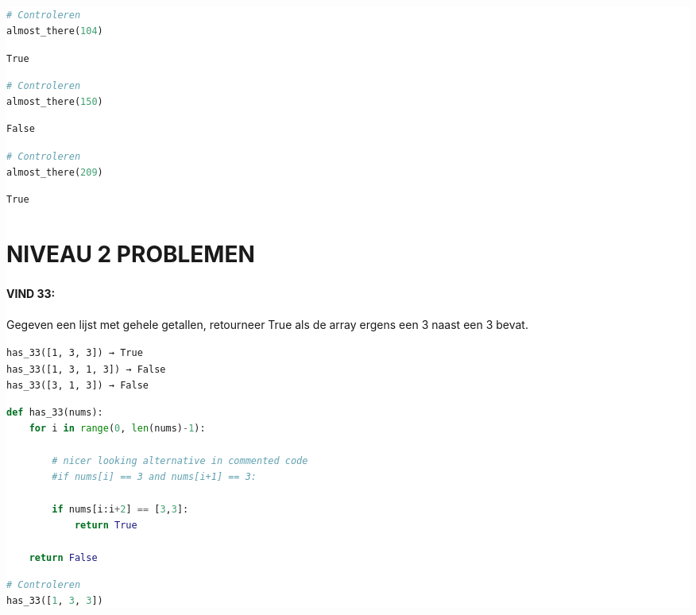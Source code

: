 ```python
# Controleren
almost_there(104)
```




    True




```python
# Controleren
almost_there(150)
```




    False




```python
# Controleren
almost_there(209)
```




    True



# NIVEAU 2 PROBLEMEN

#### VIND 33:

Gegeven een lijst met gehele getallen, retourneer True als de array ergens een 3 naast een 3 bevat.

    has_33([1, 3, 3]) → True
    has_33([1, 3, 1, 3]) → False
    has_33([3, 1, 3]) → False


```python
def has_33(nums):
    for i in range(0, len(nums)-1):
      
        # nicer looking alternative in commented code
        #if nums[i] == 3 and nums[i+1] == 3:
    
        if nums[i:i+2] == [3,3]:
            return True  
    
    return False
```


```python
# Controleren
has_33([1, 3, 3])
```
